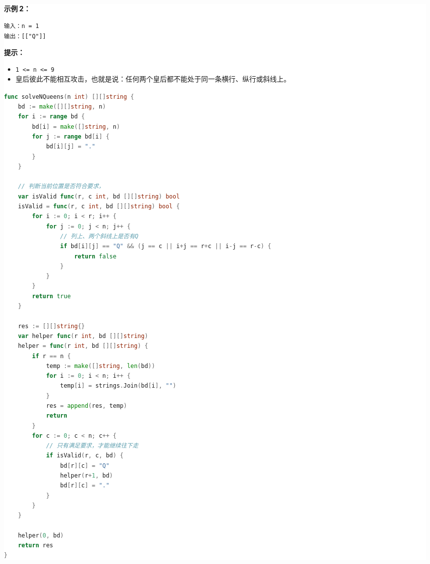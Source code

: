 **示例 2：**

```
输入：n = 1
输出：[["Q"]]
```

**提示：**

- `1 <= n <= 9`
- 皇后彼此不能相互攻击，也就是说：任何两个皇后都不能处于同一条横行、纵行或斜线上。

```go
func solveNQueens(n int) [][]string {
	bd := make([][]string, n)
	for i := range bd {
		bd[i] = make([]string, n)
		for j := range bd[i] {
			bd[i][j] = "."
		}
	}
	
	// 判断当前位置是否符合要求，
	var isValid func(r, c int, bd [][]string) bool
	isValid = func(r, c int, bd [][]string) bool {
		for i := 0; i < r; i++ {
			for j := 0; j < n; j++ {
				// 列上、两个斜线上是否有Q
				if bd[i][j] == "Q" && (j == c || i+j == r+c || i-j == r-c) {
					return false
				}
			}
		}
		return true
	}
	
	res := [][]string{}
	var helper func(r int, bd [][]string)
	helper = func(r int, bd [][]string) {
		if r == n {
			temp := make([]string, len(bd))
			for i := 0; i < n; i++ {
				temp[i] = strings.Join(bd[i], "")
			}
			res = append(res, temp)
			return
		}
		for c := 0; c < n; c++ {
			// 只有满足要求，才能继续往下走
			if isValid(r, c, bd) {
				bd[r][c] = "Q"
				helper(r+1, bd)
				bd[r][c] = "."
			}
		}
	}

	helper(0, bd)
	return res
}
```
